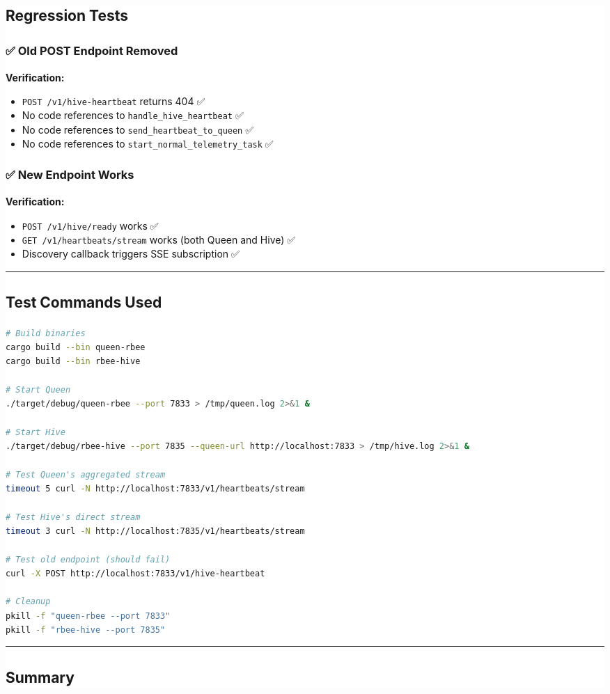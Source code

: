 
## Regression Tests

### ✅ Old POST Endpoint Removed

**Verification:**
- `POST /v1/hive-heartbeat` returns 404 ✅
- No code references to `handle_hive_heartbeat` ✅
- No code references to `send_heartbeat_to_queen` ✅
- No code references to `start_normal_telemetry_task` ✅

### ✅ New Endpoint Works

**Verification:**
- `POST /v1/hive/ready` works ✅
- `GET /v1/heartbeats/stream` works (both Queen and Hive) ✅
- Discovery callback triggers SSE subscription ✅

---

## Test Commands Used

```bash
# Build binaries
cargo build --bin queen-rbee
cargo build --bin rbee-hive

# Start Queen
./target/debug/queen-rbee --port 7833 > /tmp/queen.log 2>&1 &

# Start Hive
./target/debug/rbee-hive --port 7835 --queen-url http://localhost:7833 > /tmp/hive.log 2>&1 &

# Test Queen's aggregated stream
timeout 5 curl -N http://localhost:7833/v1/heartbeats/stream

# Test Hive's direct stream
timeout 3 curl -N http://localhost:7835/v1/heartbeats/stream

# Test old endpoint (should fail)
curl -X POST http://localhost:7833/v1/hive-heartbeat

# Cleanup
pkill -f "queen-rbee --port 7833"
pkill -f "rbee-hive --port 7835"
```

---

## Summary
